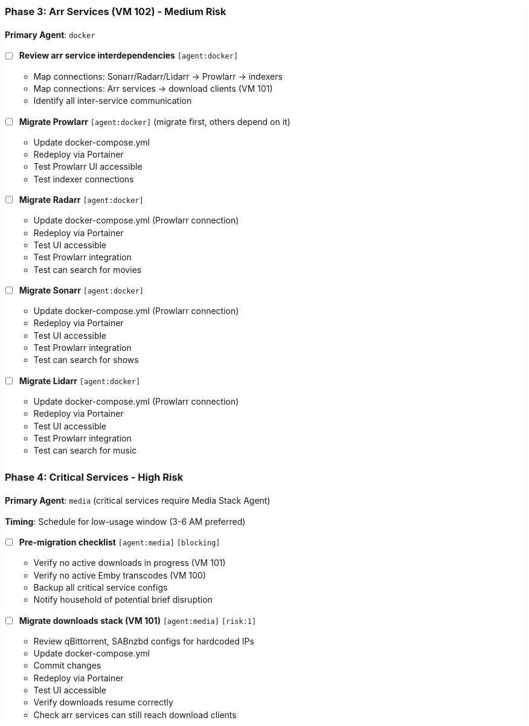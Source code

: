 ### Phase 3: Arr Services (VM 102) - Medium Risk

**Primary Agent**: `docker`

- [ ] **Review arr service interdependencies** `[agent:docker]`
  - Map connections: Sonarr/Radarr/Lidarr → Prowlarr → indexers
  - Map connections: Arr services → download clients (VM 101)
  - Identify all inter-service communication

- [ ] **Migrate Prowlarr** `[agent:docker]` (migrate first, others depend on it)
  - Update docker-compose.yml
  - Redeploy via Portainer
  - Test Prowlarr UI accessible
  - Test indexer connections

- [ ] **Migrate Radarr** `[agent:docker]`
  - Update docker-compose.yml (Prowlarr connection)
  - Redeploy via Portainer
  - Test UI accessible
  - Test Prowlarr integration
  - Test can search for movies

- [ ] **Migrate Sonarr** `[agent:docker]`
  - Update docker-compose.yml (Prowlarr connection)
  - Redeploy via Portainer
  - Test UI accessible
  - Test Prowlarr integration
  - Test can search for shows

- [ ] **Migrate Lidarr** `[agent:docker]`
  - Update docker-compose.yml (Prowlarr connection)
  - Redeploy via Portainer
  - Test UI accessible
  - Test Prowlarr integration
  - Test can search for music

### Phase 4: Critical Services - High Risk

**Primary Agent**: `media` (critical services require Media Stack Agent)

**Timing**: Schedule for low-usage window (3-6 AM preferred)

- [ ] **Pre-migration checklist** `[agent:media]` `[blocking]`
  - Verify no active downloads in progress (VM 101)
  - Verify no active Emby transcodes (VM 100)
  - Backup all critical service configs
  - Notify household of potential brief disruption

- [ ] **Migrate downloads stack (VM 101)** `[agent:media]` `[risk:1]`
  - Review qBittorrent, SABnzbd configs for hardcoded IPs
  - Update docker-compose.yml
  - Commit changes
  - Redeploy via Portainer
  - Test UI accessible
  - Verify downloads resume correctly
  - Check arr services can still reach download clients
